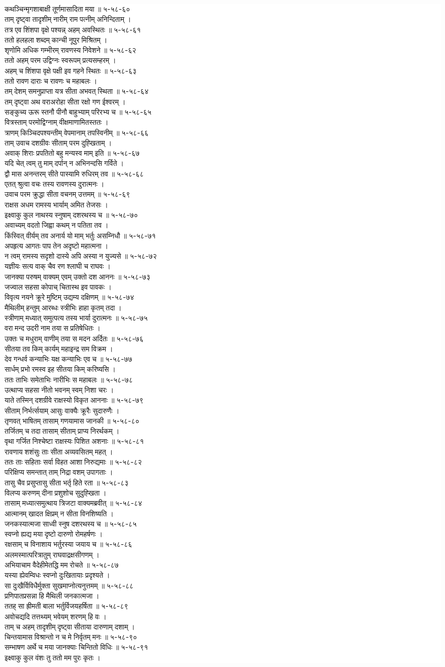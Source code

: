 कथञ्चिन्मृगशाबाक्षी तूर्णमासादिता मया ॥ ५-५८-६०  
ताम् दृष्ट्वा तादृशीम् नारीम् राम पत्नीम् अनिन्दिताम् ।  
तत्र एव शिंशपा वृक्षे पश्यन्न् अहम् अवस्थितः ॥ ५-५८-६१  
ततो हलहला शब्दम् कान्ची नूपुर मिश्रितम् ।  
शृणोमि अधिक गम्भीरम् रावणस्य निवेशने ॥ ५-५८-६२  
ततो अहम् परम उद्विग्नः स्वरूपम् प्रत्यसम्हरम् ।  
अहम् च शिंशपा वृक्षे पक्षी इव गहने स्थितः ॥ ५-५८-६३  
ततो रावण दाराः च रावणः च महाबलः ।  
तम् देशम् समनुप्राप्ता यत्र सीता अभवत् स्थिता ॥ ५-५८-६४  
तम् दृष्ट्वा अथ वराअरोहा सीता रक्षो गण ईश्वरम् ।  
सङ्कुच्य ऊरू स्तनौ पीनौ बाहुभ्याम् परिरभ्य च ॥ ५-५८-६५  
वित्रस्ताम् परमोद्विग्नाम् वीक्षमाणामितस्ततः ।  
त्राणम् किञ्चिदपश्यन्तीम् वेपमानाम् तपस्विनीम् ॥ ५-५८-६६  
ताम् उवाच दशग्रीवः सीताम् परम दुह्खिताम् ।  
अवाक् शिराः प्रपतितो बहु मन्यस्व माम् इति ॥ ५-५८-६७  
यदि चेत् त्वम् तु माम् दर्पान् न अभिनन्दसि गर्विते ।  
द्वौ मास अनन्तरम् सीते पास्यामि रुधिरम् तव ॥ ५-५८-६८  
एतत् श्रुत्वा वचः तस्य रावणस्य दुरात्मनः ।  
उवाच परम क्रुद्धा सीता वचनम् उत्तमम् ॥ ५-५८-६९  
राक्षस अधम रामस्य भार्याम् अमित तेजसः ।  
इक्ष्वाकु कुल नाथस्य स्नुषाम् दशरथस्य च ॥ ५-५८-७०  
अवाच्यम् वदतो जिह्वा कथम् न पतिता तव ।  
किंस्वित् वीर्यम् तव अनार्य यो माम् भर्तुः असम्निधौ ॥ ५-५८-७१  
अपहृत्य आगतः पाप तेन अदृष्टो महात्मना ।  
न त्वम् रामस्य सदृशो दास्ये अपि अस्या न युज्यसे ॥ ५-५८-७२  
यज्ञीयः सत्य वाक् चैव रण श्लाघी च राघवः ।  
जानक्या परुषम् वाक्यम् एवम् उक्तो दश आननः ॥ ५-५८-७३  
जज्वाल सहसा कोपाच् चितास्थ इव पावकः ।  
विवृत्य नयने क्रूरे मुष्टिम् उद्यम्य दक्षिणम् ॥ ५-५८-७४  
मैथिलीम् हन्तुम् आरब्धः स्त्रीभिः हाहा कृतम् तदा ।  
स्त्रीणाम् मध्यात् समुत्पत्य तस्य भार्या दुरात्मनः ॥ ५-५८-७५  
वरा मन्द उदरी नाम तया स प्रतिषेधितः ।  
उक्तः च मधुराम् वाणीम् तया स मदन अर्दितः ॥ ५-५८-७६  
सीतया तव किम् कार्यम् महाइन्द्र सम विक्रम ।  
देव गन्धर्व कन्याभिः यक्ष कन्याभिः एव च ॥ ५-५८-७७  
सार्धम् प्रभो रमस्व इह सीतया किम् करिष्यसि ।  
ततः ताभिः समेताभिः नारीभिः स महाबलः ॥ ५-५८-७८  
उत्थाप्य सहसा नीतो भवनम् स्वम् निशा चरः ।  
याते तस्मिन् दशग्रीवे राक्षस्यो विकृत आननाः ॥ ५-५८-७९  
सीताम् निर्भर्त्सयाम् आसुः वाक्यैः क्रूरैः सुदारुणैः ।  
तृणवत् भाषितम् तासाम् गणयामास जानकी ॥ ५-५८-८०  
तर्जितम् च तदा तासाम् सीताम् प्राप्य निरर्थकम् ।  
वृथा गर्जित निश्चेष्टा राक्षस्यः पिशित अशनाः ॥ ५-५८-८१  
रावणाय शशंसुः ताः सीता अव्यवसितम् महत् ।  
ततः ताः सहिताः सर्वा विहत आशा निरुद्यमाः ॥ ५-५८-८२  
परिक्षिप्य समन्तात् ताम् निद्रा वशम् उपागताः ।  
तासु चैव प्रसुप्तासु सीता भर्तृ हिते रता ॥ ५-५८-८३  
विलप्य करुणम् दीना प्रशुशोच सुदुह्खिता ।  
तासाम् मध्यात्समुत्थाय त्रिजटा वाक्यमब्रवीत् ॥ ५-५८-८४  
आत्मानम् खादत क्षिप्रम् न सीता विनशिष्यति ।  
जनकस्यात्मजा साध्वी स्नुष दशरथस्य च ॥ ५-५८-८५  
स्वप्नो ह्यद्य मया दृष्टो दारुणो रोमहर्षणः ।  
रक्षसाम् च विनाशाय भर्तुरस्या जयाय च ॥ ५-५८-८६  
अलमस्मात्परित्रातुम् राघवाद्रक्षसीगणम् ।  
अभियाचाम वैदेहीमेतद्धि मम रोचते ॥ ५-५८-८७  
यस्या ह्येवम्विधः स्वप्नो दुःखितायाः प्रदृश्यते ।  
सा दुःखैर्विविधैर्मुक्ता सुखमाप्नोत्यनुत्तमम् ॥ ५-५८-८८  
प्रणिपातप्रसन्ना हि मैथिली जनकात्मजा ।  
ततह् सा ह्रीमती बाला भर्तुर्विजयहर्षिता ॥ ५-५८-८९  
अवोचद्यदि तत्तथ्यम् भवेयम् शरणम् हि वः ।  
ताम् च अहम् तादृशीम् दृष्ट्वा सीताया दारुणाम् दशाम् ।  
चिन्तयामास विश्रान्तो न च मे निर्वृतम् मनः ॥ ५-५८-९०  
सम्भाषण अर्थे च मया जानक्याः चिन्तितो विधिः ॥ ५-५८-९१  
इक्ष्वाकु कुल वंशः तु ततो मम पुरः कृतः ।  